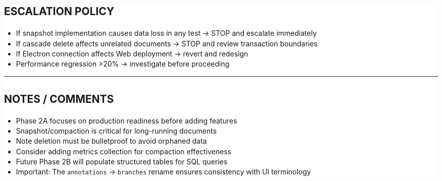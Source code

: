 
## ESCALATION POLICY
- If snapshot implementation causes data loss in any test → STOP and escalate immediately
- If cascade delete affects unrelated documents → STOP and review transaction boundaries
- If Electron connection affects Web deployment → revert and redesign
- Performance regression >20% → investigate before proceeding

---

## NOTES / COMMENTS
- Phase 2A focuses on production readiness before adding features
- Snapshot/compaction is critical for long-running documents
- Note deletion must be bulletproof to avoid orphaned data
- Consider adding metrics collection for compaction effectiveness
- Future Phase 2B will populate structured tables for SQL queries
- Important: The `annotations` → `branches` rename ensures consistency with UI terminology